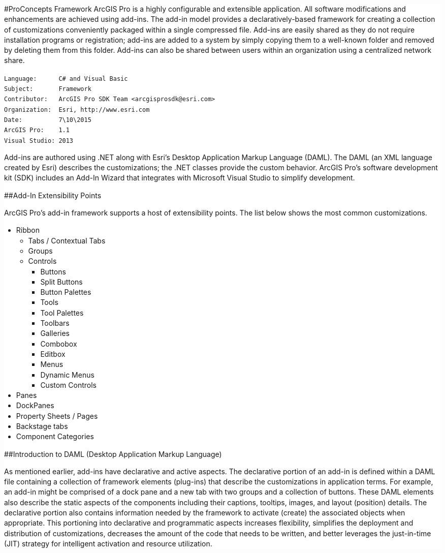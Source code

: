 #ProConcepts Framework
ArcGIS Pro is a highly configurable and extensible application. All software modifications and enhancements are achieved using add-ins. The add-in model provides a declaratively-based framework for creating a collection of customizations conveniently packaged within a single compressed file. Add-ins are easily shared as they do not require installation programs or registration; add-ins are added to a system by simply copying them to a well-known folder and removed by deleting them from this folder. Add-ins can also be shared between users within an organization using a centralized network share.  
 ```
 Language:      C# and Visual Basic
Subject:       Framework
Contributor:   ArcGIS Pro SDK Team <arcgisprosdk@esri.com>
Organization:  Esri, http://www.esri.com
Date:          7\10\2015
ArcGIS Pro:    1.1
Visual Studio: 2013
 ```
Add-ins are authored using .NET along with Esri’s Desktop Application Markup Language (DAML). The DAML (an XML language created by Esri) describes the customizations; the .NET classes provide the custom behavior. ArcGIS Pro’s software development kit (SDK) includes an Add-In Wizard that integrates with Microsoft Visual Studio to simplify development.  

##Add-In Extensibility Points  

ArcGIS Pro’s add-in framework supports a host of extensibility points. The list below shows the most common customizations.  

* Ribbon
	* Tabs / Contextual Tabs
	* Groups
	* Controls
		* Buttons
		* Split Buttons
		* Button Palettes
		* Tools
		* Tool Palettes
		* Toolbars
		* Galleries
		* Combobox
		* Editbox
		* Menus
		* Dynamic Menus
		* Custom Controls
* Panes
* DockPanes
* Property Sheets / Pages
* Backstage tabs
* Component Categories

##Introduction to DAML (Desktop Application Markup Language)  

As mentioned earlier, add-ins have declarative and active aspects. The declarative portion of an add-in is defined within a DAML file containing a collection of framework elements (plug-ins) that describe the customizations in application terms. For example, an add-in might be comprised of a dock pane and a new tab with two groups and a collection of buttons. These DAML elements also describe the static aspects of the components including their captions, tooltips, images, and layout (position) details. The declarative portion also contains information needed by the framework to activate (create) the associated objects when appropriate. This portioning into declarative and programmatic aspects increases flexibility, simplifies the deployment and distribution of customizations, decreases the amount of the code that needs to be written, and better leverages the just-in-time (JIT) strategy for intelligent activation and resource utilization.  
